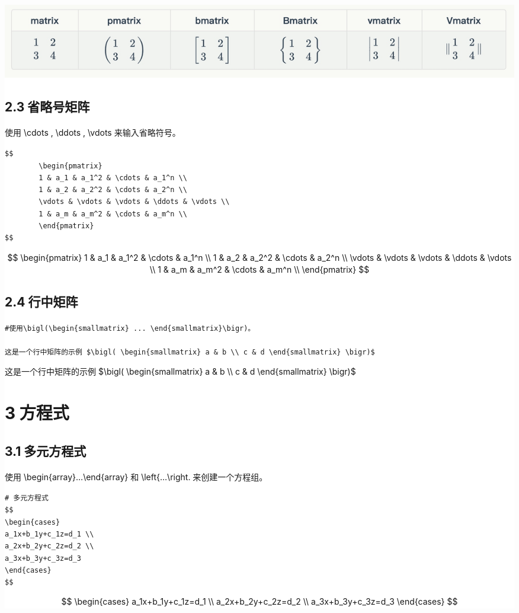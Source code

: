 ![-w875](/assets/img//15680331654035.jpg)

## 2.3 省略号矩阵
使用 \cdots  , \ddots  , \vdots  来输入省略符号。

```
$$
        \begin{pmatrix}
        1 & a_1 & a_1^2 & \cdots & a_1^n \\
        1 & a_2 & a_2^2 & \cdots & a_2^n \\
        \vdots & \vdots & \vdots & \ddots & \vdots \\
        1 & a_m & a_m^2 & \cdots & a_m^n \\
        \end{pmatrix}
$$
```
$$
        \begin{pmatrix}
        1 & a_1 & a_1^2 & \cdots & a_1^n \\
        1 & a_2 & a_2^2 & \cdots & a_2^n \\
        \vdots & \vdots & \vdots & \ddots & \vdots \\
        1 & a_m & a_m^2 & \cdots & a_m^n \\
        \end{pmatrix}
$$

## 2.4 行中矩阵

```
#使用\bigl(\begin{smallmatrix} ... \end{smallmatrix}\bigr)。

这是一个行中矩阵的示例 $\bigl( \begin{smallmatrix} a & b \\ c & d \end{smallmatrix} \bigr)$
```
这是一个行中矩阵的示例 $\bigl( \begin{smallmatrix} a & b \\ c & d \end{smallmatrix} \bigr)$

# 3 方程式
## 3.1 多元方程式
使用 \begin{array}…\end{array} 和 \left\{…\right. 来创建一个方程组。

```
# 多元方程式
$$
\begin{cases}
a_1x+b_1y+c_1z=d_1 \\ 
a_2x+b_2y+c_2z=d_2 \\ 
a_3x+b_3y+c_3z=d_3
\end{cases} 
$$
```
$$
\begin{cases}
a_1x+b_1y+c_1z=d_1 \\ 
a_2x+b_2y+c_2z=d_2 \\ 
a_3x+b_3y+c_3z=d_3
\end{cases}
$$
